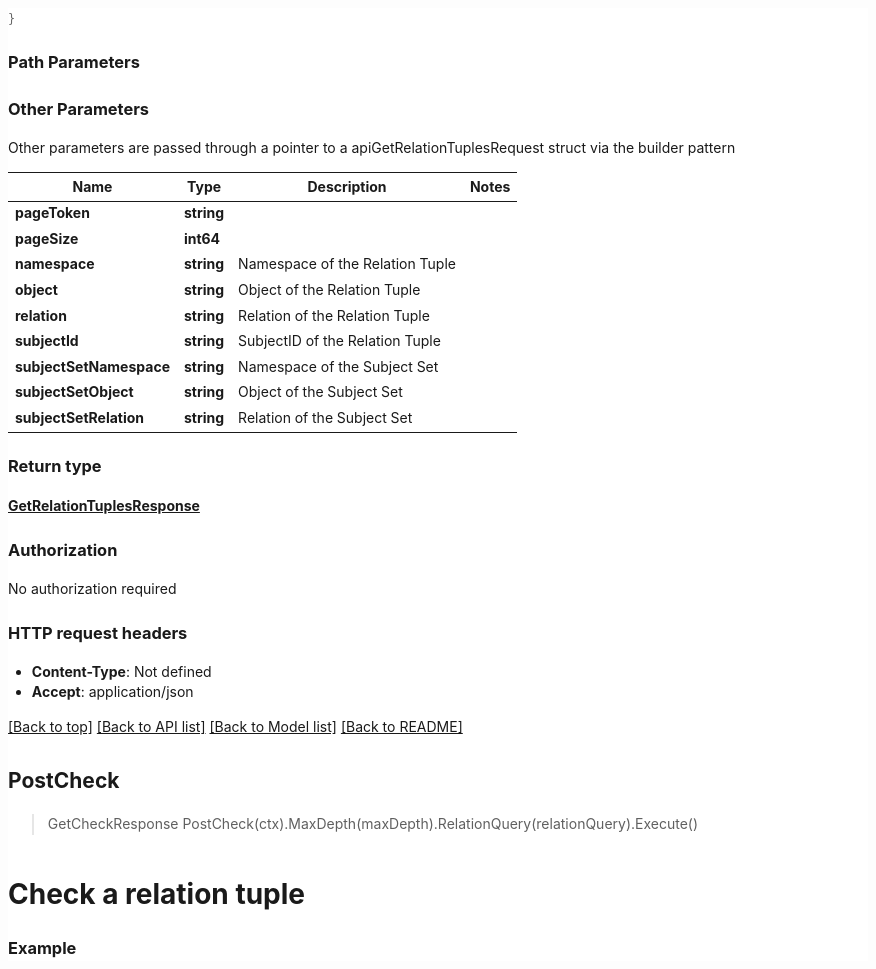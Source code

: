 ```go
}
```

### Path Parameters



### Other Parameters

Other parameters are passed through a pointer to a apiGetRelationTuplesRequest struct via the builder pattern


Name | Type | Description  | Notes
------------- | ------------- | ------------- | -------------
 **pageToken** | **string** |  | 
 **pageSize** | **int64** |  | 
 **namespace** | **string** | Namespace of the Relation Tuple | 
 **object** | **string** | Object of the Relation Tuple | 
 **relation** | **string** | Relation of the Relation Tuple | 
 **subjectId** | **string** | SubjectID of the Relation Tuple | 
 **subjectSetNamespace** | **string** | Namespace of the Subject Set | 
 **subjectSetObject** | **string** | Object of the Subject Set | 
 **subjectSetRelation** | **string** | Relation of the Subject Set | 

### Return type

[**GetRelationTuplesResponse**](GetRelationTuplesResponse.md)

### Authorization

No authorization required

### HTTP request headers

- **Content-Type**: Not defined
- **Accept**: application/json

[[Back to top]](#) [[Back to API list]](../README.md#documentation-for-api-endpoints)
[[Back to Model list]](../README.md#documentation-for-models)
[[Back to README]](../README.md)


## PostCheck

> GetCheckResponse PostCheck(ctx).MaxDepth(maxDepth).RelationQuery(relationQuery).Execute()

# Check a relation tuple



### Example
